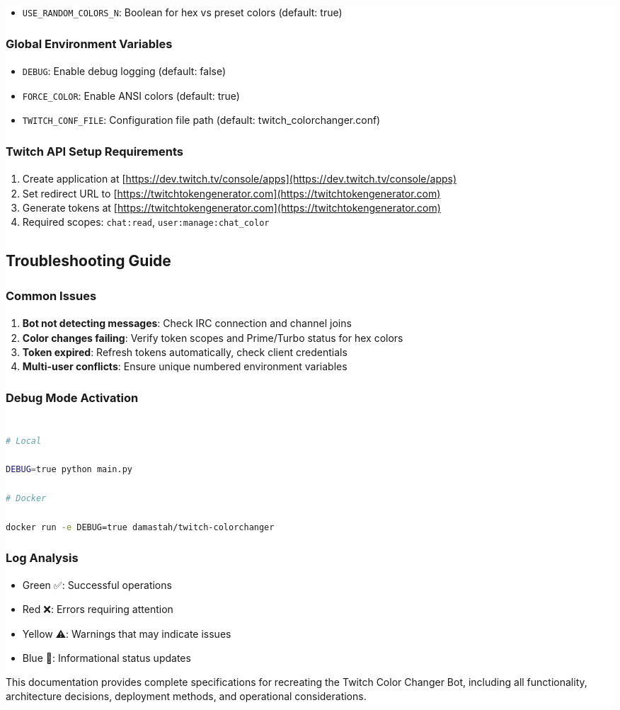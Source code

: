 - `USE_RANDOM_COLORS_N`: Boolean for hex vs preset colors (default: true)

### Global Environment Variables

- `DEBUG`: Enable debug logging (default: false)

- `FORCE_COLOR`: Enable ANSI colors (default: true)

- `TWITCH_CONF_FILE`: Configuration file path (default: twitch_colorchanger.conf)

### Twitch API Setup Requirements

1. Create application at [https://dev.twitch.tv/console/apps](https://dev.twitch.tv/console/apps)
2. Set redirect URL to [https://twitchtokengenerator.com](https://twitchtokengenerator.com)
3. Generate tokens at [https://twitchtokengenerator.com](https://twitchtokengenerator.com)
4. Required scopes: `chat:read`, `user:manage:chat_color`

## Troubleshooting Guide

### Common Issues

1. **Bot not detecting messages**: Check IRC connection and channel joins
2. **Color changes failing**: Verify token scopes and Prime/Turbo status for hex colors
3. **Token expired**: Refresh tokens automatically, check client credentials
4. **Multi-user conflicts**: Ensure unique numbered environment variables

### Debug Mode Activation

```bash

# Local

DEBUG=true python main.py

# Docker

docker run -e DEBUG=true damastah/twitch-colorchanger

```

### Log Analysis

- Green ✅: Successful operations

- Red ❌: Errors requiring attention

- Yellow ⚠️: Warnings that may indicate issues

- Blue 🔵: Informational status updates

This documentation provides complete specifications for recreating the Twitch Color Changer Bot, including all functionality, architecture decisions, deployment methods, and operational considerations.
